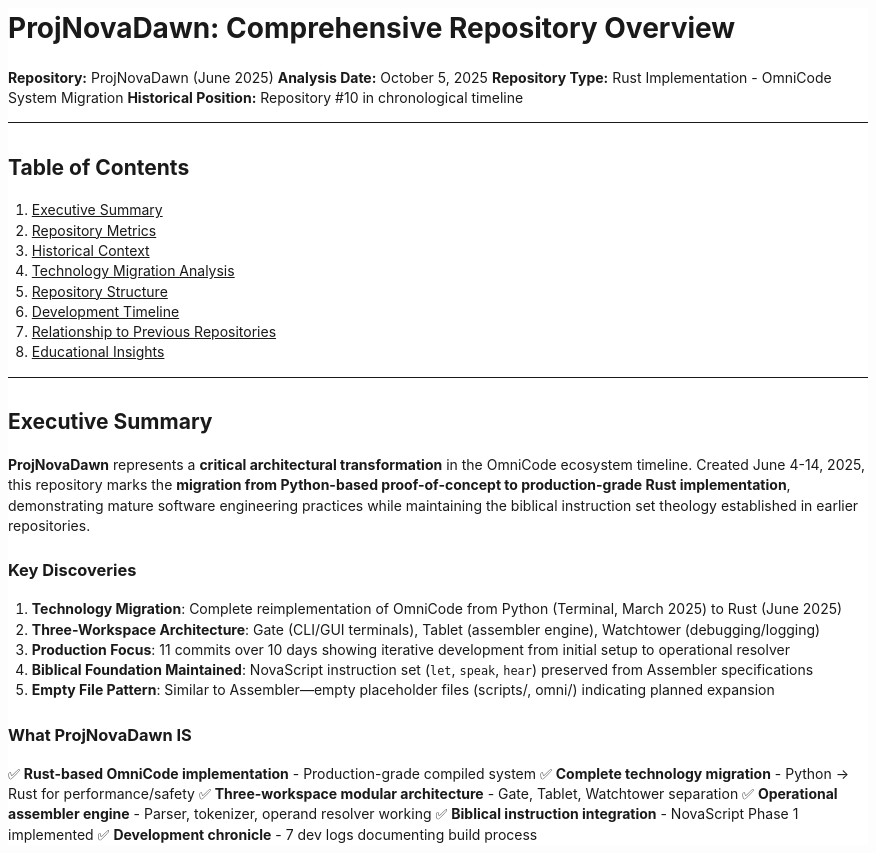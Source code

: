 # ProjNovaDawn: Comprehensive Repository Overview

**Repository:** ProjNovaDawn (June 2025)
**Analysis Date:** October 5, 2025
**Repository Type:** Rust Implementation - OmniCode System Migration
**Historical Position:** Repository #10 in chronological timeline

---

## Table of Contents

1. [Executive Summary](#executive-summary)
2. [Repository Metrics](#repository-metrics)
3. [Historical Context](#historical-context)
4. [Technology Migration Analysis](#technology-migration-analysis)
5. [Repository Structure](#repository-structure)
6. [Development Timeline](#development-timeline)
7. [Relationship to Previous Repositories](#relationship-to-previous-repositories)
8. [Educational Insights](#educational-insights)

---

## Executive Summary

**ProjNovaDawn** represents a **critical architectural transformation** in the OmniCode ecosystem timeline. Created June 4-14, 2025, this repository marks the **migration from Python-based proof-of-concept to production-grade Rust implementation**, demonstrating mature software engineering practices while maintaining the biblical instruction set theology established in earlier repositories.

### Key Discoveries

1. **Technology Migration**: Complete reimplementation of OmniCode from Python (Terminal, March 2025) to Rust (June 2025)
2. **Three-Workspace Architecture**: Gate (CLI/GUI terminals), Tablet (assembler engine), Watchtower (debugging/logging)
3. **Production Focus**: 11 commits over 10 days showing iterative development from initial setup to operational resolver
4. **Biblical Foundation Maintained**: NovaScript instruction set (`let`, `speak`, `hear`) preserved from Assembler specifications
5. **Empty File Pattern**: Similar to Assembler—empty placeholder files (scripts/, omni/) indicating planned expansion

### What ProjNovaDawn IS

✅ **Rust-based OmniCode implementation** - Production-grade compiled system
✅ **Complete technology migration** - Python → Rust for performance/safety
✅ **Three-workspace modular architecture** - Gate, Tablet, Watchtower separation
✅ **Operational assembler engine** - Parser, tokenizer, operand resolver working
✅ **Biblical instruction integration** - NovaScript Phase 1 implemented
✅ **Development chronicle** - 7 dev logs documenting build process

